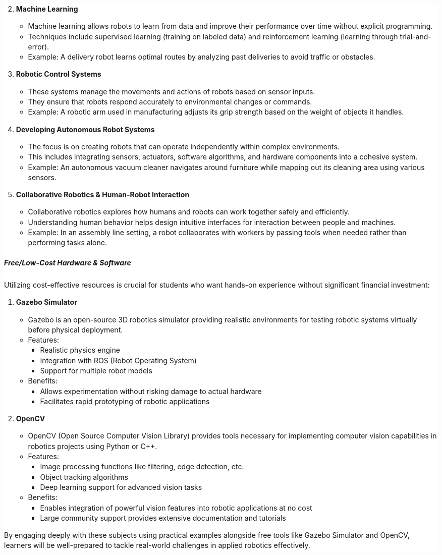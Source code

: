 2. **Machine Learning**
   - Machine learning allows robots to learn from data and improve their performance over time without explicit programming.
   - Techniques include supervised learning (training on labeled data) and reinforcement learning (learning through trial-and-error).
   - Example: A delivery robot learns optimal routes by analyzing past deliveries to avoid traffic or obstacles.

3. **Robotic Control Systems**
   - These systems manage the movements and actions of robots based on sensor inputs.
   - They ensure that robots respond accurately to environmental changes or commands.
   - Example: A robotic arm used in manufacturing adjusts its grip strength based on the weight of objects it handles.

4. **Developing Autonomous Robot Systems**
   - The focus is on creating robots that can operate independently within complex environments.
   - This includes integrating sensors, actuators, software algorithms, and hardware components into a cohesive system.
   - Example: An autonomous vacuum cleaner navigates around furniture while mapping out its cleaning area using various sensors.

5. **Collaborative Robotics & Human-Robot Interaction**
   - Collaborative robotics explores how humans and robots can work together safely and efficiently.
   - Understanding human behavior helps design intuitive interfaces for interaction between people and machines.
   - Example: In an assembly line setting, a robot collaborates with workers by passing tools when needed rather than performing tasks alone.

##### Free/Low-Cost Hardware & Software

Utilizing cost-effective resources is crucial for students who want hands-on experience without significant financial investment:

1. **Gazebo Simulator** 
    * Gazebo is an open-source 3D robotics simulator providing realistic environments for testing robotic systems virtually before physical deployment.
    * Features:
        * Realistic physics engine
        * Integration with ROS (Robot Operating System)
        * Support for multiple robot models
    * Benefits:
        * Allows experimentation without risking damage to actual hardware
        * Facilitates rapid prototyping of robotic applications
   
2. **OpenCV** 
    * OpenCV (Open Source Computer Vision Library) provides tools necessary for implementing computer vision capabilities in robotics projects using Python or C++.
    * Features:
        * Image processing functions like filtering, edge detection, etc.
        * Object tracking algorithms
        * Deep learning support for advanced vision tasks
    * Benefits:
        * Enables integration of powerful vision features into robotic applications at no cost
        * Large community support provides extensive documentation and tutorials
  
By engaging deeply with these subjects using practical examples alongside free tools like Gazebo Simulator and OpenCV, learners will be well-prepared to tackle real-world challenges in applied robotics effectively.
